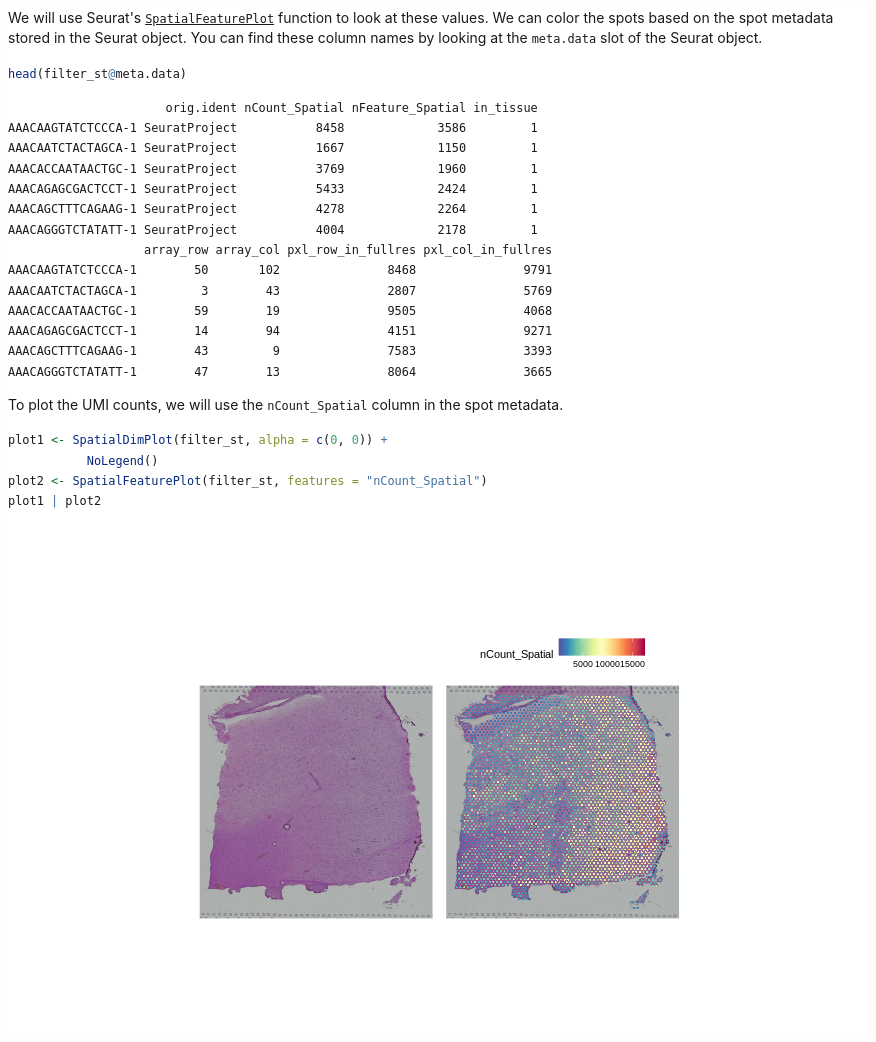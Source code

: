 
 
We will use Seurat's 
[`SpatialFeaturePlot`](https://satijalab.org/seurat/reference/spatialplot) 
function to look at these values. We can color the spots based on the spot
metadata stored in the Seurat object. You can find these column names by looking 
at the `meta.data` slot of the Seurat object.


``` r
head(filter_st@meta.data)
```

``` output
                      orig.ident nCount_Spatial nFeature_Spatial in_tissue
AAACAAGTATCTCCCA-1 SeuratProject           8458             3586         1
AAACAATCTACTAGCA-1 SeuratProject           1667             1150         1
AAACACCAATAACTGC-1 SeuratProject           3769             1960         1
AAACAGAGCGACTCCT-1 SeuratProject           5433             2424         1
AAACAGCTTTCAGAAG-1 SeuratProject           4278             2264         1
AAACAGGGTCTATATT-1 SeuratProject           4004             2178         1
                   array_row array_col pxl_row_in_fullres pxl_col_in_fullres
AAACAAGTATCTCCCA-1        50       102               8468               9791
AAACAATCTACTAGCA-1         3        43               2807               5769
AAACACCAATAACTGC-1        59        19               9505               4068
AAACAGAGCGACTCCT-1        14        94               4151               9271
AAACAGCTTTCAGAAG-1        43         9               7583               3393
AAACAGGGTCTATATT-1        47        13               8064               3665
```

To plot the UMI counts, we will use the `nCount_Spatial` column in the
spot metadata.


``` r
plot1 <- SpatialDimPlot(filter_st, alpha = c(0, 0)) + 
           NoLegend()
plot2 <- SpatialFeaturePlot(filter_st, features = "nCount_Spatial")
plot1 | plot2
```

<div class="figure" style="text-align: center">
<img src="fig/data-preprocessing-rendered-unnamed-chunk-13-1.png" alt="Figure showing UMI counts in each spot with varying intensity across the tissue"  />